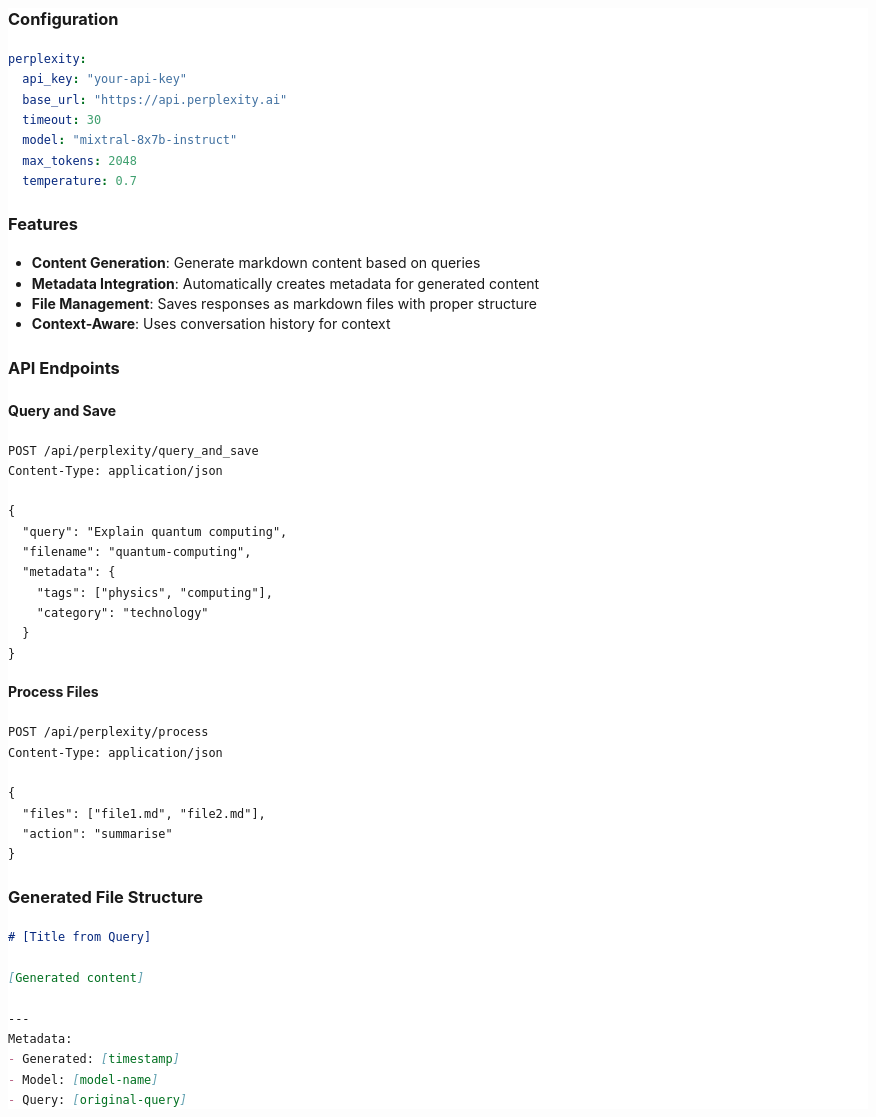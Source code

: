 ### Configuration

```yaml
perplexity:
  api_key: "your-api-key"
  base_url: "https://api.perplexity.ai"
  timeout: 30
  model: "mixtral-8x7b-instruct"
  max_tokens: 2048
  temperature: 0.7
```

### Features

- **Content Generation**: Generate markdown content based on queries
- **Metadata Integration**: Automatically creates metadata for generated content
- **File Management**: Saves responses as markdown files with proper structure
- **Context-Aware**: Uses conversation history for context

### API Endpoints

#### Query and Save
```http
POST /api/perplexity/query_and_save
Content-Type: application/json

{
  "query": "Explain quantum computing",
  "filename": "quantum-computing",
  "metadata": {
    "tags": ["physics", "computing"],
    "category": "technology"
  }
}
```

#### Process Files
```http
POST /api/perplexity/process
Content-Type: application/json

{
  "files": ["file1.md", "file2.md"],
  "action": "summarise"
}
```

### Generated File Structure

```markdown
# [Title from Query]

[Generated content]

---
Metadata:
- Generated: [timestamp]
- Model: [model-name]
- Query: [original-query]
```
